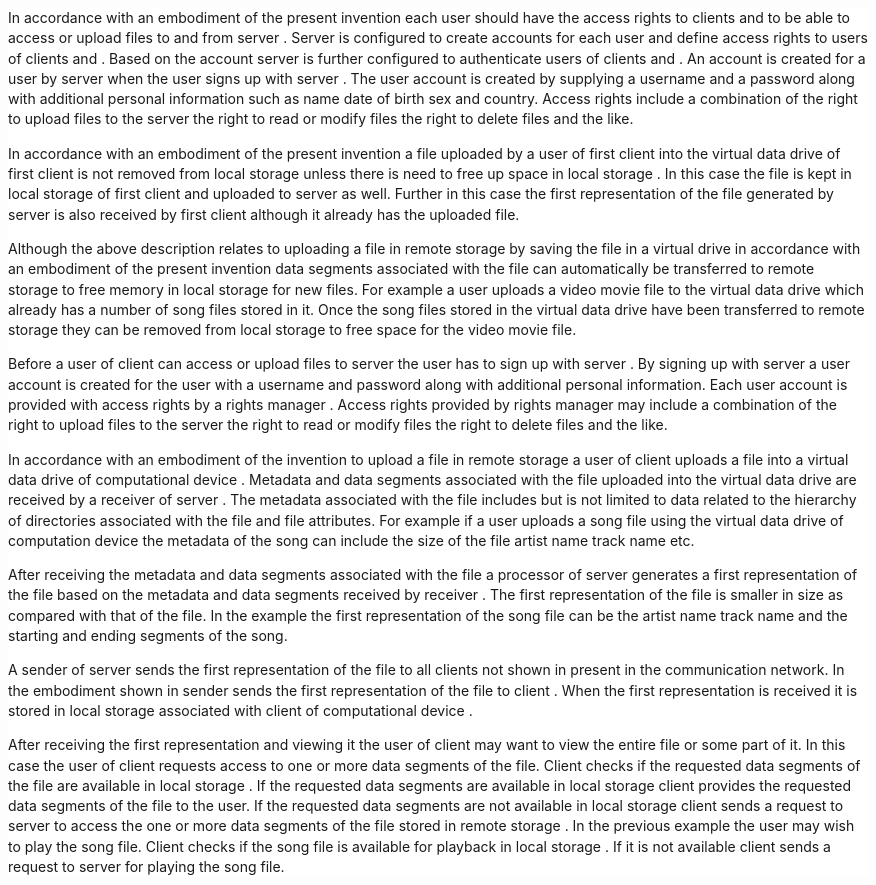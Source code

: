 In accordance with an embodiment of the present invention each user should have the access rights to clients and to be able to access or upload files to and from server . Server is configured to create accounts for each user and define access rights to users of clients and . Based on the account server is further configured to authenticate users of clients and . An account is created for a user by server when the user signs up with server . The user account is created by supplying a username and a password along with additional personal information such as name date of birth sex and country. Access rights include a combination of the right to upload files to the server the right to read or modify files the right to delete files and the like.

In accordance with an embodiment of the present invention a file uploaded by a user of first client into the virtual data drive of first client is not removed from local storage unless there is need to free up space in local storage . In this case the file is kept in local storage of first client and uploaded to server as well. Further in this case the first representation of the file generated by server is also received by first client although it already has the uploaded file.

Although the above description relates to uploading a file in remote storage by saving the file in a virtual drive in accordance with an embodiment of the present invention data segments associated with the file can automatically be transferred to remote storage to free memory in local storage for new files. For example a user uploads a video movie file to the virtual data drive which already has a number of song files stored in it. Once the song files stored in the virtual data drive have been transferred to remote storage they can be removed from local storage to free space for the video movie file.

Before a user of client can access or upload files to server the user has to sign up with server . By signing up with server a user account is created for the user with a username and password along with additional personal information. Each user account is provided with access rights by a rights manager . Access rights provided by rights manager may include a combination of the right to upload files to the server the right to read or modify files the right to delete files and the like.

In accordance with an embodiment of the invention to upload a file in remote storage a user of client uploads a file into a virtual data drive of computational device . Metadata and data segments associated with the file uploaded into the virtual data drive are received by a receiver of server . The metadata associated with the file includes but is not limited to data related to the hierarchy of directories associated with the file and file attributes. For example if a user uploads a song file using the virtual data drive of computation device the metadata of the song can include the size of the file artist name track name etc.

After receiving the metadata and data segments associated with the file a processor of server generates a first representation of the file based on the metadata and data segments received by receiver . The first representation of the file is smaller in size as compared with that of the file. In the example the first representation of the song file can be the artist name track name and the starting and ending segments of the song.

A sender of server sends the first representation of the file to all clients not shown in present in the communication network. In the embodiment shown in sender sends the first representation of the file to client . When the first representation is received it is stored in local storage associated with client of computational device .

After receiving the first representation and viewing it the user of client may want to view the entire file or some part of it. In this case the user of client requests access to one or more data segments of the file. Client checks if the requested data segments of the file are available in local storage . If the requested data segments are available in local storage client provides the requested data segments of the file to the user. If the requested data segments are not available in local storage client sends a request to server to access the one or more data segments of the file stored in remote storage . In the previous example the user may wish to play the song file. Client checks if the song file is available for playback in local storage . If it is not available client sends a request to server for playing the song file.
